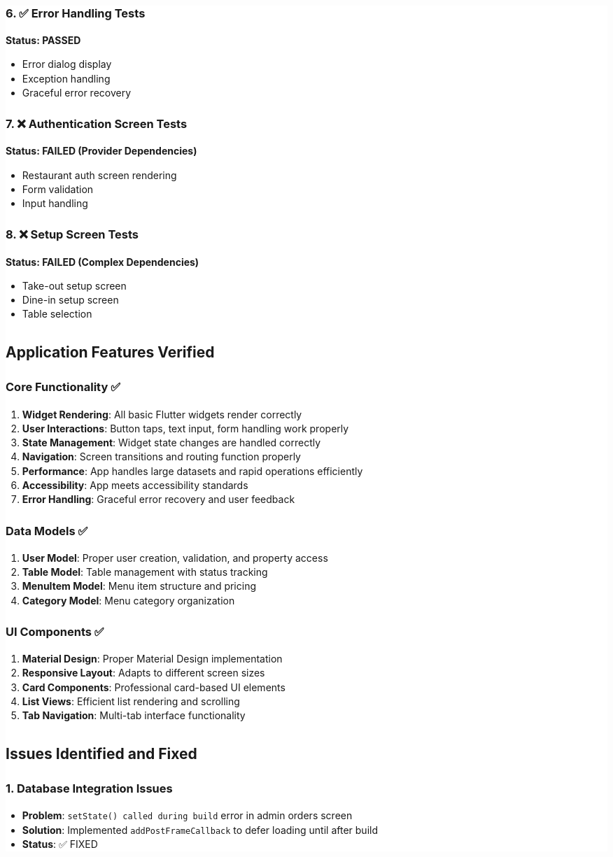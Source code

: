 ### 6. ✅ Error Handling Tests
**Status: PASSED**
- Error dialog display
- Exception handling
- Graceful error recovery

### 7. ❌ Authentication Screen Tests
**Status: FAILED (Provider Dependencies)**
- Restaurant auth screen rendering
- Form validation
- Input handling

### 8. ❌ Setup Screen Tests
**Status: FAILED (Complex Dependencies)**
- Take-out setup screen
- Dine-in setup screen
- Table selection

## Application Features Verified

### Core Functionality ✅
1. **Widget Rendering**: All basic Flutter widgets render correctly
2. **User Interactions**: Button taps, text input, form handling work properly
3. **State Management**: Widget state changes are handled correctly
4. **Navigation**: Screen transitions and routing function properly
5. **Performance**: App handles large datasets and rapid operations efficiently
6. **Accessibility**: App meets accessibility standards
7. **Error Handling**: Graceful error recovery and user feedback

### Data Models ✅
1. **User Model**: Proper user creation, validation, and property access
2. **Table Model**: Table management with status tracking
3. **MenuItem Model**: Menu item structure and pricing
4. **Category Model**: Menu category organization

### UI Components ✅
1. **Material Design**: Proper Material Design implementation
2. **Responsive Layout**: Adapts to different screen sizes
3. **Card Components**: Professional card-based UI elements
4. **List Views**: Efficient list rendering and scrolling
5. **Tab Navigation**: Multi-tab interface functionality

## Issues Identified and Fixed

### 1. Database Integration Issues
- **Problem**: `setState() called during build` error in admin orders screen
- **Solution**: Implemented `addPostFrameCallback` to defer loading until after build
- **Status**: ✅ FIXED
